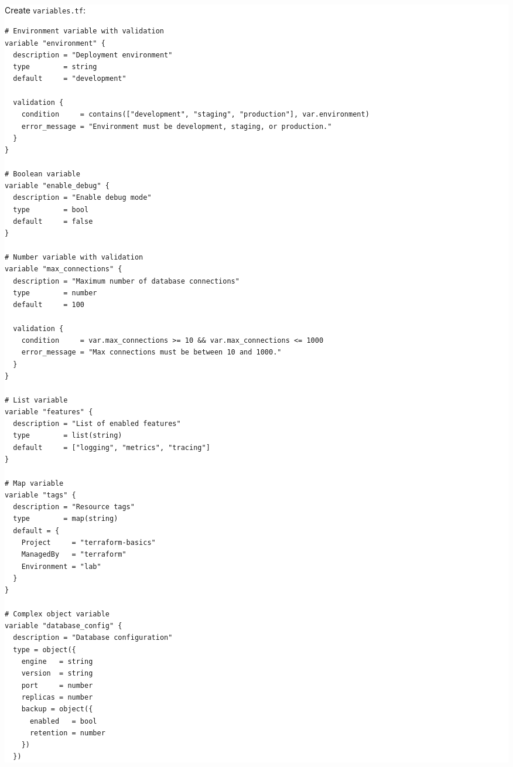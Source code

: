 Create `variables.tf`:
```hcl
# Environment variable with validation
variable "environment" {
  description = "Deployment environment"
  type        = string
  default     = "development"
  
  validation {
    condition     = contains(["development", "staging", "production"], var.environment)
    error_message = "Environment must be development, staging, or production."
  }
}

# Boolean variable
variable "enable_debug" {
  description = "Enable debug mode"
  type        = bool
  default     = false
}

# Number variable with validation
variable "max_connections" {
  description = "Maximum number of database connections"
  type        = number
  default     = 100
  
  validation {
    condition     = var.max_connections >= 10 && var.max_connections <= 1000
    error_message = "Max connections must be between 10 and 1000."
  }
}

# List variable
variable "features" {
  description = "List of enabled features"
  type        = list(string)
  default     = ["logging", "metrics", "tracing"]
}

# Map variable
variable "tags" {
  description = "Resource tags"
  type        = map(string)
  default = {
    Project     = "terraform-basics"
    ManagedBy   = "terraform"
    Environment = "lab"
  }
}

# Complex object variable
variable "database_config" {
  description = "Database configuration"
  type = object({
    engine   = string
    version  = string
    port     = number
    replicas = number
    backup = object({
      enabled   = bool
      retention = number
    })
  })
```